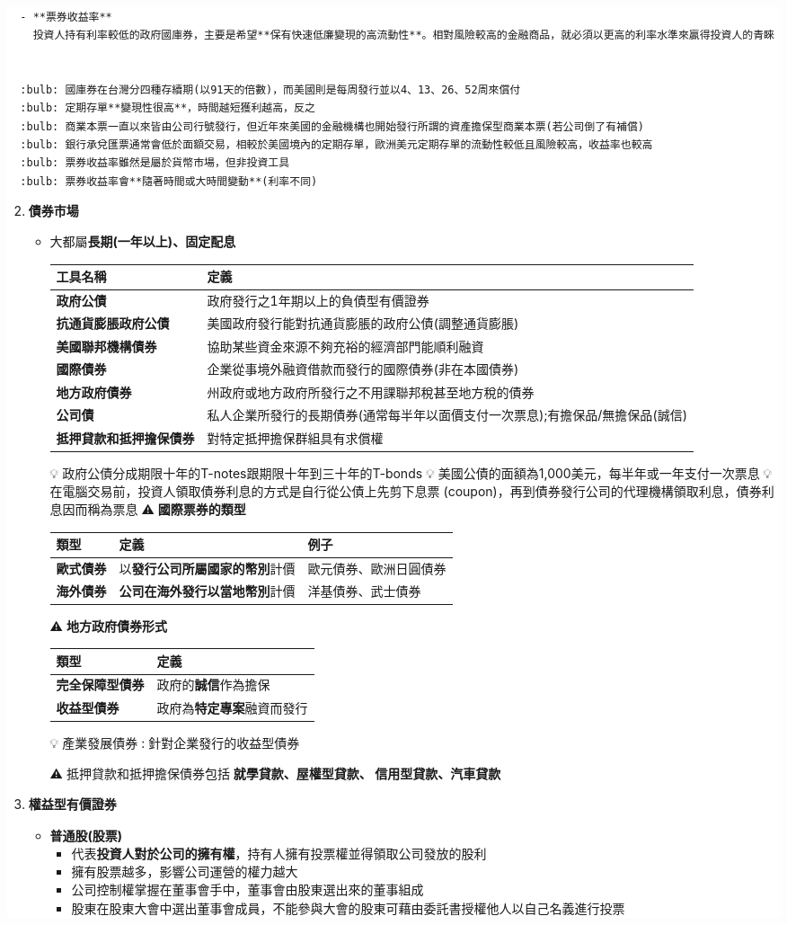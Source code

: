       - **票券收益率**
        投資人持有利率較低的政府國庫券，主要是希望**保有快速低廉變現的高流動性**。相對風險較高的金融商品，就必須以更高的利率水準來贏得投資人的青睞


      :bulb: 國庫券在台灣分四種存續期(以91天的倍數)，而美國則是每周發行並以4、13、26、52周來償付
      :bulb: 定期存單**變現性很高**，時間越短獲利越高，反之
      :bulb: 商業本票一直以來皆由公司行號發行，但近年來美國的金融機構也開始發行所謂的資產擔保型商業本票(若公司倒了有補償)
      :bulb: 銀行承兌匯票通常會低於面額交易，相較於美國境內的定期存單，歐洲美元定期存單的流動性較低且風險較高，收益率也較高
      :bulb: 票券收益率雖然是屬於貨幣市場，但非投資工具 
      :bulb: 票券收益率會**隨著時間或大時間變動**(利率不同)

2. **債券市場**

   - 大都屬**長期(一年以上)、固定配息**

      | 工具名稱                   | 定義                                                                           |
      | -------------------------- | ------------------------------------------------------------------------------ |
      | **政府公債**               | 政府發行之1年期以上的負債型有價證券                                            |
      | **抗通貨膨脹政府公債**     | 美國政府發行能對抗通貨膨脹的政府公債(調整通貨膨脹)                             |
      | **美國聯邦機構債券**       | 協助某些資金來源不夠充裕的經濟部門能順利融資                                   |
      | **國際債券**               | 企業從事境外融資借款而發行的國際債券(非在本國債券)                             |
      | **地方政府債券**           | 州政府或地方政府所發行之不用課聯邦稅甚至地方稅的債券                           |
      | **公司債**                 | 私人企業所發行的長期債券(通常每半年以面價支付一次票息);有擔保品/無擔保品(誠信) |
      | **抵押貸款和抵押擔保債券** | 對特定抵押擔保群組具有求償權                                                   |

      :bulb: 政府公債分成期限十年的T-notes跟期限十年到三十年的T-bonds
      :bulb: 美國公債的面額為1,000美元，每半年或一年支付一次票息
      :bulb: 在電腦交易前，投資人領取債券利息的方式是自行從公債上先剪下息票 (coupon)，再到債券發行公司的代理機構領取利息，債券利息因而稱為票息
      :warning: **國際票券的類型**

        | 類型         | 定義                             | 例子                   |
        | ------------ | -------------------------------- | ---------------------- |
        | **歐式債券** | 以**發行公司所屬國家的幣別**計價 | 歐元債券、歐洲日圓債券 |
        | **海外債券** | **公司在海外發行以當地幣別**計價 | 洋基債券、武士債券     |

      :warning: **地方政府債券形式**

        | 類型               | 定義                         |
        | ------------------ | ---------------------------- |
        | **完全保障型債券** | 政府的**誠信**作為擔保       |
        | **收益型債券**     | 政府為**特定專案**融資而發行 |

      :bulb: 產業發展債券 : 針對企業發行的收益型債券

      :warning: 抵押貸款和抵押擔保債券包括 **就學貸款、屋權型貸款、 信用型貸款、汽車貸款**

3. **權益型有價證券**

   - **普通股(股票)** 
     - 代表**投資人對於公司的擁有權**，持有人擁有投票權並得領取公司發放的股利
     - 擁有股票越多，影響公司運營的權力越大
     - 公司控制權掌握在董事會手中，董事會由股東選出來的董事組成
     - 股東在股東大會中選出董事會成員，不能參與大會的股東可藉由委託書授權他人以自己名義進行投票
